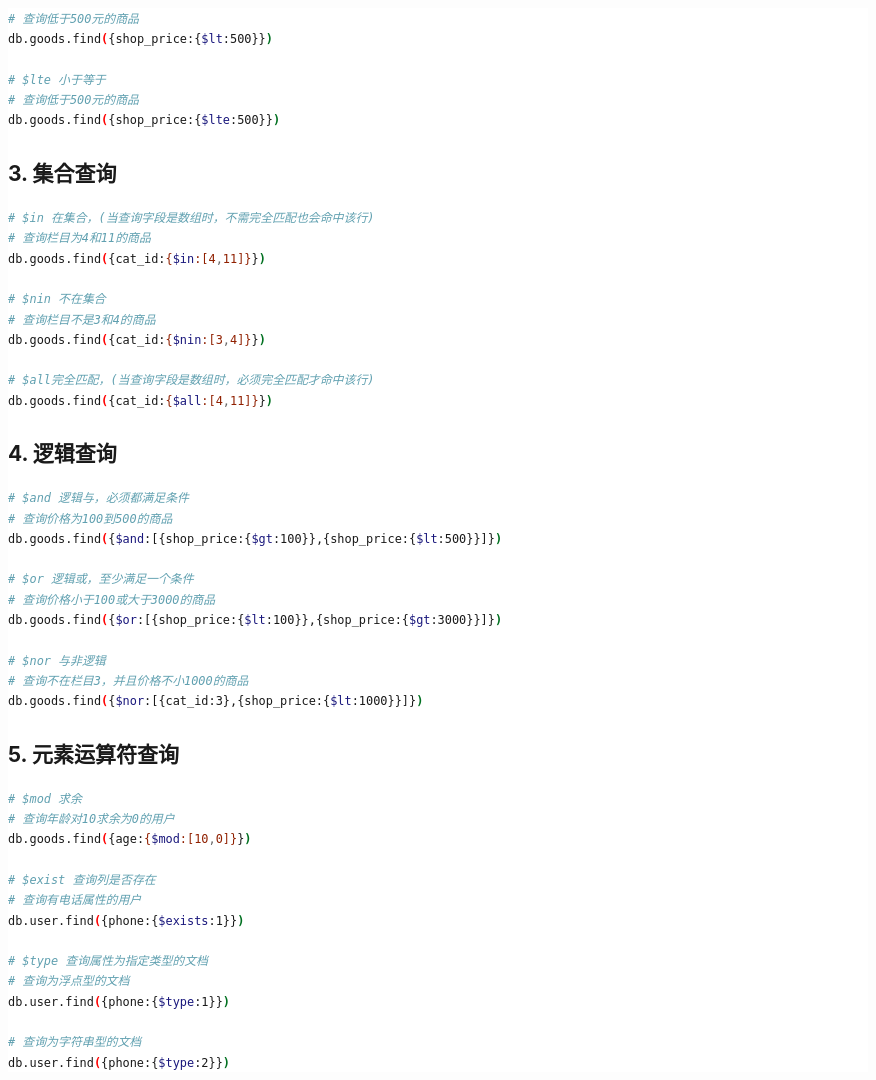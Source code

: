 ```bash
# 查询低于500元的商品
db.goods.find({shop_price:{$lt:500}})

# $lte 小于等于
# 查询低于500元的商品
db.goods.find({shop_price:{$lte:500}})
```

## 3. 集合查询

```bash
# $in 在集合，(当查询字段是数组时，不需完全匹配也会命中该行)
# 查询栏目为4和11的商品
db.goods.find({cat_id:{$in:[4,11]}})

# $nin 不在集合
# 查询栏目不是3和4的商品
db.goods.find({cat_id:{$nin:[3,4]}})

# $all完全匹配，(当查询字段是数组时，必须完全匹配才命中该行)
db.goods.find({cat_id:{$all:[4,11]}})
```

## 4. 逻辑查询

```bash
# $and 逻辑与，必须都满足条件
# 查询价格为100到500的商品
db.goods.find({$and:[{shop_price:{$gt:100}},{shop_price:{$lt:500}}]})

# $or 逻辑或，至少满足一个条件
# 查询价格小于100或大于3000的商品
db.goods.find({$or:[{shop_price:{$lt:100}},{shop_price:{$gt:3000}}]})

# $nor 与非逻辑
# 查询不在栏目3，并且价格不小1000的商品
db.goods.find({$nor:[{cat_id:3},{shop_price:{$lt:1000}}]})
```

## 5. 元素运算符查询

```bash
# $mod 求余
# 查询年龄对10求余为0的用户
db.goods.find({age:{$mod:[10,0]}})

# $exist 查询列是否存在
# 查询有电话属性的用户
db.user.find({phone:{$exists:1}})

# $type 查询属性为指定类型的文档
# 查询为浮点型的文档
db.user.find({phone:{$type:1}})

# 查询为字符串型的文档
db.user.find({phone:{$type:2}})
```
